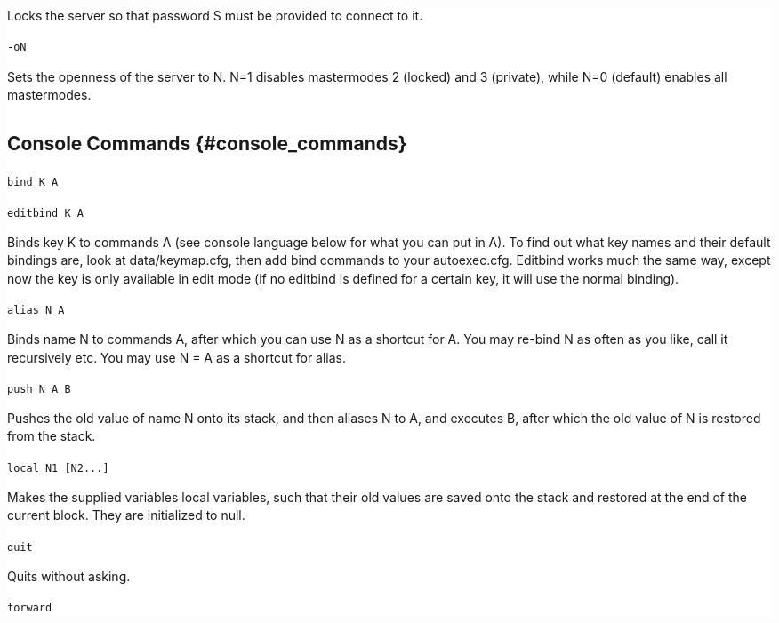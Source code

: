 Locks the server so that password S must be provided to connect to it.

``` {#_minus_on}
-oN
```

Sets the openness of the server to N. N=1 disables mastermodes 2
(locked) and 3 (private), while N=0 (default) enables all mastermodes.

Console Commands {#console_commands}
----------------

``` {#bind}
bind K A
```

``` {#editbind}
editbind K A
```

Binds key K to commands A (see console language below for what you can
put in A). To find out what key names and their default bindings are,
look at data/keymap.cfg, then add bind commands to your autoexec.cfg.
Editbind works much the same way, except now the key is only available
in edit mode (if no editbind is defined for a certain key, it will use
the normal binding).

``` {#alias}
alias N A
```

Binds name N to commands A, after which you can use N as a shortcut for
A. You may re-bind N as often as you like, call it recursively etc. You
may use N = A as a shortcut for alias.

``` {#push}
push N A B
```

Pushes the old value of name N onto its stack, and then aliases N to A,
and executes B, after which the old value of N is restored from the
stack.

``` {#local}
local N1 [N2...]
```

Makes the supplied variables local variables, such that their old values
are saved onto the stack and restored at the end of the current block.
They are initialized to null.

``` {#quit}
quit
```

Quits without asking.

``` {#forward}
forward
```

